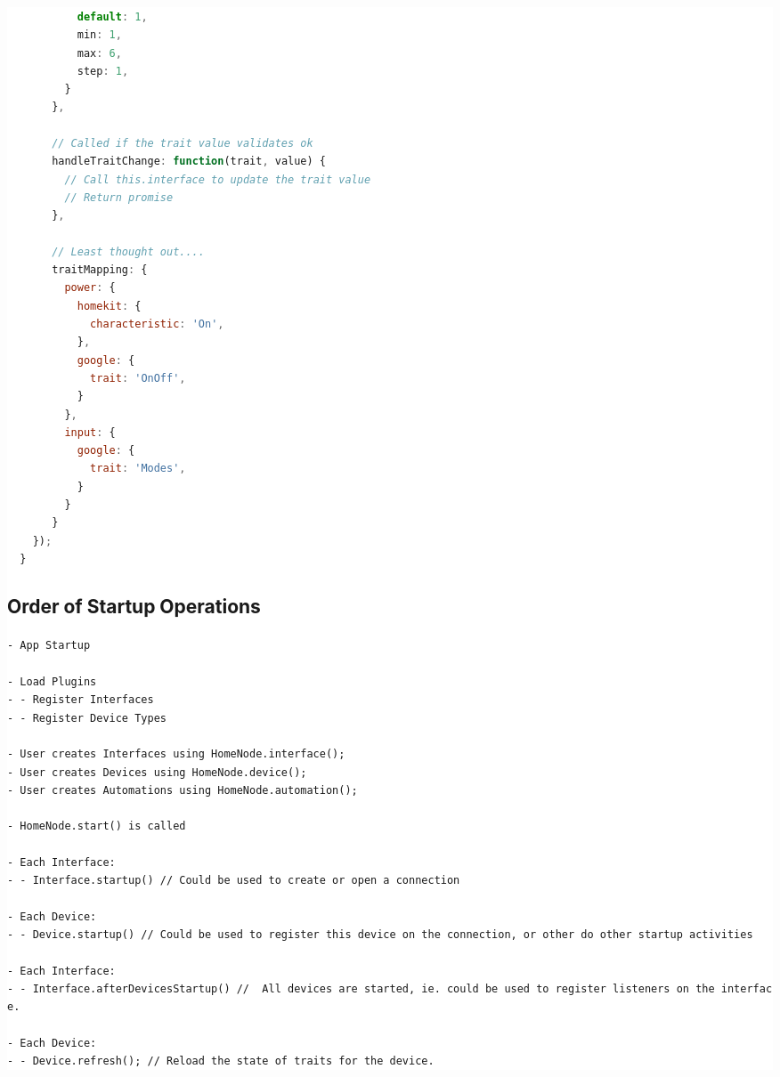 ```js
           default: 1,
           min: 1,
           max: 6,
           step: 1,
         }
       },
        
       // Called if the trait value validates ok
       handleTraitChange: function(trait, value) {
         // Call this.interface to update the trait value
         // Return promise
       },      
       
       // Least thought out....
       traitMapping: {
         power: {
           homekit: {
             characteristic: 'On',
           },
           google: {
             trait: 'OnOff',
           }
         },
         input: {
           google: {
             trait: 'Modes',
           }
         }
       }
    });
  }
````


## Order of Startup Operations

```
- App Startup

- Load Plugins 
- - Register Interfaces
- - Register Device Types

- User creates Interfaces using HomeNode.interface();
- User creates Devices using HomeNode.device();
- User creates Automations using HomeNode.automation();

- HomeNode.start() is called

- Each Interface:
- - Interface.startup() // Could be used to create or open a connection

- Each Device:
- - Device.startup() // Could be used to register this device on the connection, or other do other startup activities

- Each Interface:
- - Interface.afterDevicesStartup() //  All devices are started, ie. could be used to register listeners on the interface.

- Each Device:
- - Device.refresh(); // Reload the state of traits for the device.

```
